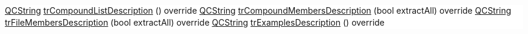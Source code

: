 <tr class="doxyMemberIndexItem">
<td class="doxyMemberIndexItemType" align="left" valign="top"><a href="/web-doxygen/docs/api/classes/qcstring">QCString</a></td>
<td class="doxyMemberIndexItemName" align="left" valign="top"><a href="#a159375f738f0912cb84e4d29b63a6ade">trCompoundListDescription</a> () override</td>
</tr>
<tr class="doxyMemberIndexDescription">
<td class="doxyMemberIndexDescriptionLeft"></td>
<td class="doxyMemberIndexDescriptionRight">
</td>
</tr>
<tr class="doxyMemberIndexSeparator">
<td class="doxyMemberIndexSeparator" colspan="2"></td>
</tr>

<tr class="doxyMemberIndexItem">
<td class="doxyMemberIndexItemType" align="left" valign="top"><a href="/web-doxygen/docs/api/classes/qcstring">QCString</a></td>
<td class="doxyMemberIndexItemName" align="left" valign="top"><a href="#ab03986a511ab3eaf3509ff07286ef48c">trCompoundMembersDescription</a> (bool extractAll) override</td>
</tr>
<tr class="doxyMemberIndexDescription">
<td class="doxyMemberIndexDescriptionLeft"></td>
<td class="doxyMemberIndexDescriptionRight">
</td>
</tr>
<tr class="doxyMemberIndexSeparator">
<td class="doxyMemberIndexSeparator" colspan="2"></td>
</tr>

<tr class="doxyMemberIndexItem">
<td class="doxyMemberIndexItemType" align="left" valign="top"><a href="/web-doxygen/docs/api/classes/qcstring">QCString</a></td>
<td class="doxyMemberIndexItemName" align="left" valign="top"><a href="#a27f1b09a4c8f2a04bb061a3b0c302004">trFileMembersDescription</a> (bool extractAll) override</td>
</tr>
<tr class="doxyMemberIndexDescription">
<td class="doxyMemberIndexDescriptionLeft"></td>
<td class="doxyMemberIndexDescriptionRight">
</td>
</tr>
<tr class="doxyMemberIndexSeparator">
<td class="doxyMemberIndexSeparator" colspan="2"></td>
</tr>

<tr class="doxyMemberIndexItem">
<td class="doxyMemberIndexItemType" align="left" valign="top"><a href="/web-doxygen/docs/api/classes/qcstring">QCString</a></td>
<td class="doxyMemberIndexItemName" align="left" valign="top"><a href="#a2ac99dc075a162c00dea16dfd315b6aa">trExamplesDescription</a> () override</td>
</tr>
<tr class="doxyMemberIndexDescription">
<td class="doxyMemberIndexDescriptionLeft"></td>
<td class="doxyMemberIndexDescriptionRight">
</td>
</tr>
<tr class="doxyMemberIndexSeparator">
<td class="doxyMemberIndexSeparator" colspan="2"></td>
</tr>
